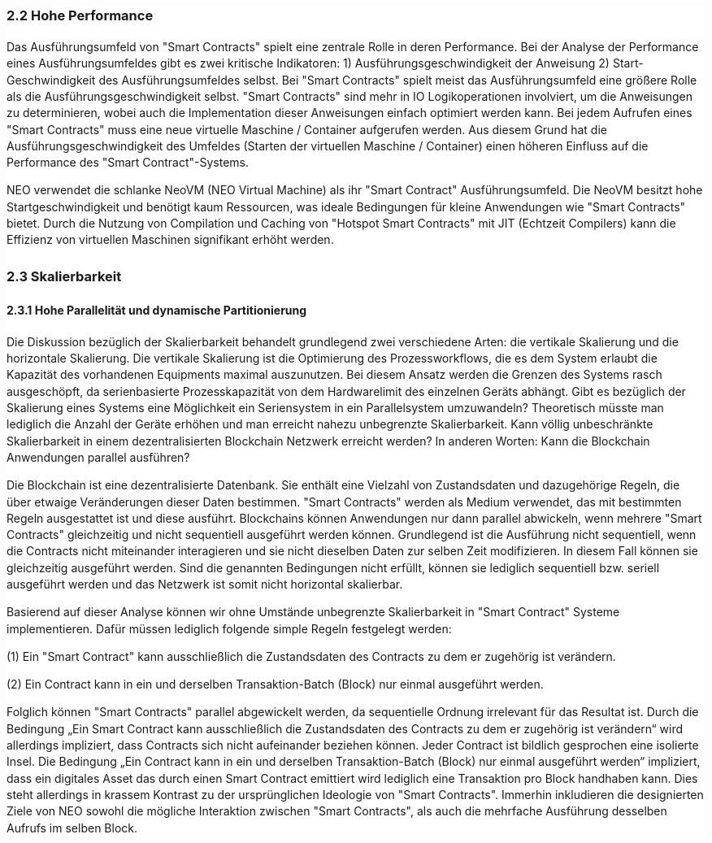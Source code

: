 

### 2.2 Hohe Performance

Das Ausführungsumfeld von "Smart Contracts" spielt eine zentrale Rolle in deren Performance. Bei der Analyse der Performance eines Ausführungsumfeldes gibt es zwei kritische Indikatoren: 1) Ausführungsgeschwindigkeit der Anweisung 2) Start-Geschwindigkeit des Ausführungsumfeldes selbst. Bei "Smart Contracts" spielt meist das Ausführungsumfeld eine größere Rolle als die Ausführungsgeschwindigkeit selbst. "Smart Contracts" sind mehr in IO Logikoperationen involviert, um die Anweisungen zu determinieren, wobei auch die Implementation dieser Anweisungen einfach optimiert werden kann. Bei jedem Aufrufen eines "Smart Contracts" muss eine neue virtuelle Maschine / Container aufgerufen werden. Aus diesem Grund hat die Ausführungsgeschwindigkeit des Umfeldes (Starten der virtuellen Maschine / Container) einen höheren Einfluss auf die Performance des "Smart Contract"-Systems.

NEO verwendet die schlanke NeoVM (NEO Virtual Machine) als ihr "Smart Contract" Ausführungsumfeld. Die NeoVM besitzt hohe Startgeschwindigkeit und benötigt kaum Ressourcen, was ideale Bedingungen für kleine Anwendungen wie "Smart Contracts" bietet. Durch die Nutzung von Compilation und Caching von "Hotspot Smart Contracts" mit JIT (Echtzeit Compilers) kann die Effizienz von virtuellen Maschinen signifikant erhöht werden.  

### 2.3 Skalierbarkeit

#### 2.3.1 Hohe Parallelität und dynamische Partitionierung

Die Diskussion bezüglich der Skalierbarkeit behandelt grundlegend zwei verschiedene Arten: die vertikale Skalierung und die horizontale Skalierung. Die vertikale Skalierung ist die Optimierung des Prozessworkflows, die es dem System erlaubt die Kapazität des vorhandenen Equipments maximal auszunutzen. Bei diesem Ansatz werden die Grenzen des Systems rasch ausgeschöpft, da serienbasierte Prozesskapazität von dem Hardwarelimit des einzelnen Geräts abhängt. Gibt es bezüglich der Skalierung eines Systems eine Möglichkeit ein Seriensystem in ein Parallelsystem umzuwandeln? Theoretisch müsste man lediglich die Anzahl der Geräte erhöhen und man erreicht nahezu unbegrenzte Skalierbarkeit. Kann völlig unbeschränkte Skalierbarkeit in einem dezentralisierten Blockchain Netzwerk erreicht werden? In anderen Worten: Kann die Blockchain Anwendungen parallel ausführen?

Die Blockchain ist eine dezentralisierte Datenbank. Sie enthält eine Vielzahl von Zustandsdaten und dazugehörige Regeln, die über etwaige Veränderungen dieser Daten bestimmen. "Smart Contracts" werden als Medium verwendet, das mit bestimmten Regeln ausgestattet ist und diese ausführt. Blockchains können Anwendungen nur dann parallel abwickeln, wenn mehrere "Smart Contracts" gleichzeitig und nicht sequentiell ausgeführt werden können. Grundlegend ist die Ausführung nicht sequentiell, wenn die Contracts nicht miteinander interagieren und sie nicht dieselben Daten zur selben Zeit modifizieren. In diesem Fall können sie gleichzeitig ausgeführt werden. Sind die genannten Bedingungen nicht erfüllt, können sie lediglich sequentiell bzw. seriell ausgeführt werden und das Netzwerk ist somit nicht horizontal skalierbar. 

Basierend auf dieser Analyse können wir ohne Umstände unbegrenzte Skalierbarkeit in "Smart Contract" Systeme implementieren. Dafür müssen lediglich folgende simple Regeln festgelegt werden:

(1) Ein "Smart Contract" kann ausschließlich die Zustandsdaten des Contracts zu dem er zugehörig ist verändern.

(2) Ein Contract kann in ein und derselben Transaktion-Batch (Block) nur einmal ausgeführt werden.

Folglich können "Smart Contracts" parallel abgewickelt werden, da sequentielle Ordnung irrelevant für das Resultat ist. Durch die Bedingung „Ein Smart Contract kann ausschließlich die Zustandsdaten des Contracts zu dem er zugehörig ist verändern“ wird allerdings impliziert, dass Contracts sich nicht aufeinander beziehen können. Jeder Contract ist bildlich gesprochen eine isolierte Insel. Die Bedingung „Ein Contract kann in ein und derselben Transaktion-Batch (Block) nur einmal ausgeführt werden“ impliziert, dass ein digitales Asset das durch einen Smart Contract emittiert wird lediglich eine Transaktion pro Block handhaben kann. Dies steht allerdings in krassem Kontrast zu der ursprünglichen Ideologie von "Smart Contracts". Immerhin inkludieren die designierten Ziele von NEO sowohl die mögliche Interaktion zwischen "Smart Contracts", als auch die mehrfache Ausführung desselben Aufrufs im selben Block. 

